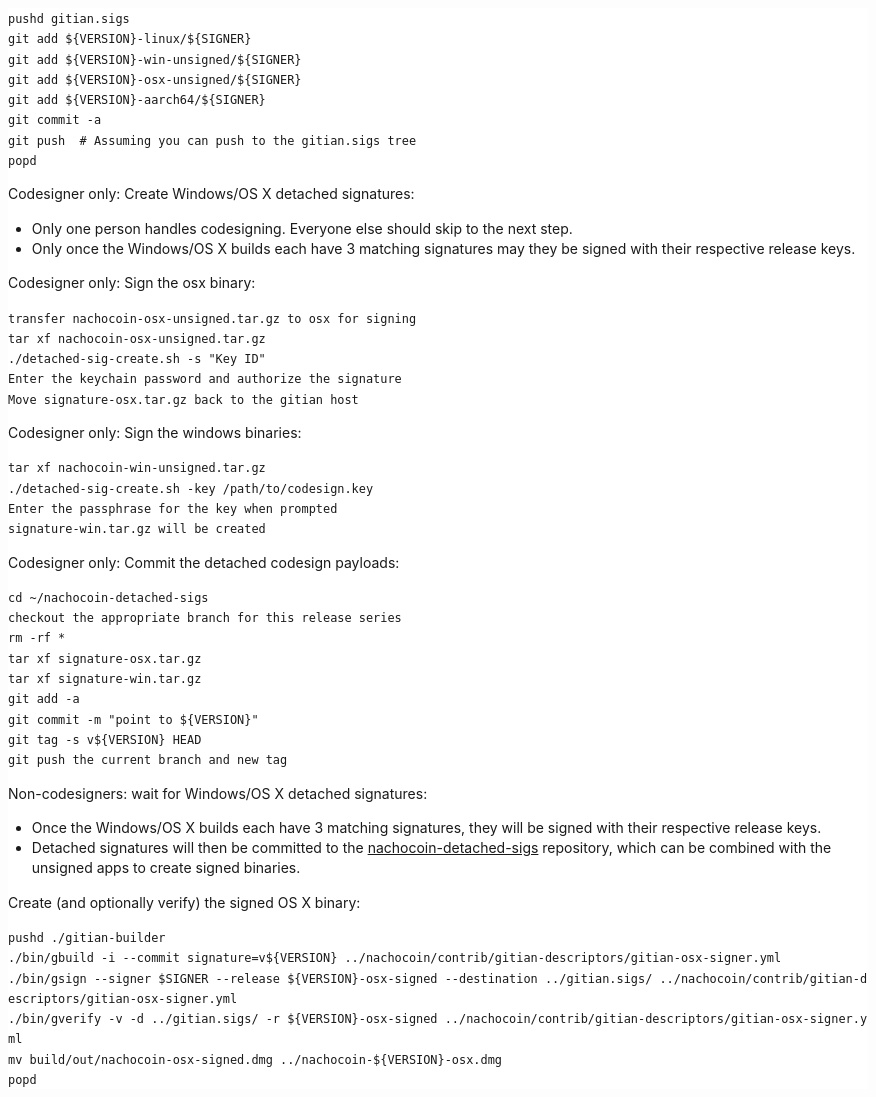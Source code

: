     pushd gitian.sigs
    git add ${VERSION}-linux/${SIGNER}
    git add ${VERSION}-win-unsigned/${SIGNER}
    git add ${VERSION}-osx-unsigned/${SIGNER}
    git add ${VERSION}-aarch64/${SIGNER}
    git commit -a
    git push  # Assuming you can push to the gitian.sigs tree
    popd

Codesigner only: Create Windows/OS X detached signatures:
- Only one person handles codesigning. Everyone else should skip to the next step.
- Only once the Windows/OS X builds each have 3 matching signatures may they be signed with their respective release keys.

Codesigner only: Sign the osx binary:

    transfer nachocoin-osx-unsigned.tar.gz to osx for signing
    tar xf nachocoin-osx-unsigned.tar.gz
    ./detached-sig-create.sh -s "Key ID"
    Enter the keychain password and authorize the signature
    Move signature-osx.tar.gz back to the gitian host

Codesigner only: Sign the windows binaries:

    tar xf nachocoin-win-unsigned.tar.gz
    ./detached-sig-create.sh -key /path/to/codesign.key
    Enter the passphrase for the key when prompted
    signature-win.tar.gz will be created

Codesigner only: Commit the detached codesign payloads:

    cd ~/nachocoin-detached-sigs
    checkout the appropriate branch for this release series
    rm -rf *
    tar xf signature-osx.tar.gz
    tar xf signature-win.tar.gz
    git add -a
    git commit -m "point to ${VERSION}"
    git tag -s v${VERSION} HEAD
    git push the current branch and new tag

Non-codesigners: wait for Windows/OS X detached signatures:

- Once the Windows/OS X builds each have 3 matching signatures, they will be signed with their respective release keys.
- Detached signatures will then be committed to the [nachocoin-detached-sigs](https://github.com/nachocoin/nachocoin-detached-sigs) repository, which can be combined with the unsigned apps to create signed binaries.

Create (and optionally verify) the signed OS X binary:

    pushd ./gitian-builder
    ./bin/gbuild -i --commit signature=v${VERSION} ../nachocoin/contrib/gitian-descriptors/gitian-osx-signer.yml
    ./bin/gsign --signer $SIGNER --release ${VERSION}-osx-signed --destination ../gitian.sigs/ ../nachocoin/contrib/gitian-descriptors/gitian-osx-signer.yml
    ./bin/gverify -v -d ../gitian.sigs/ -r ${VERSION}-osx-signed ../nachocoin/contrib/gitian-descriptors/gitian-osx-signer.yml
    mv build/out/nachocoin-osx-signed.dmg ../nachocoin-${VERSION}-osx.dmg
    popd
